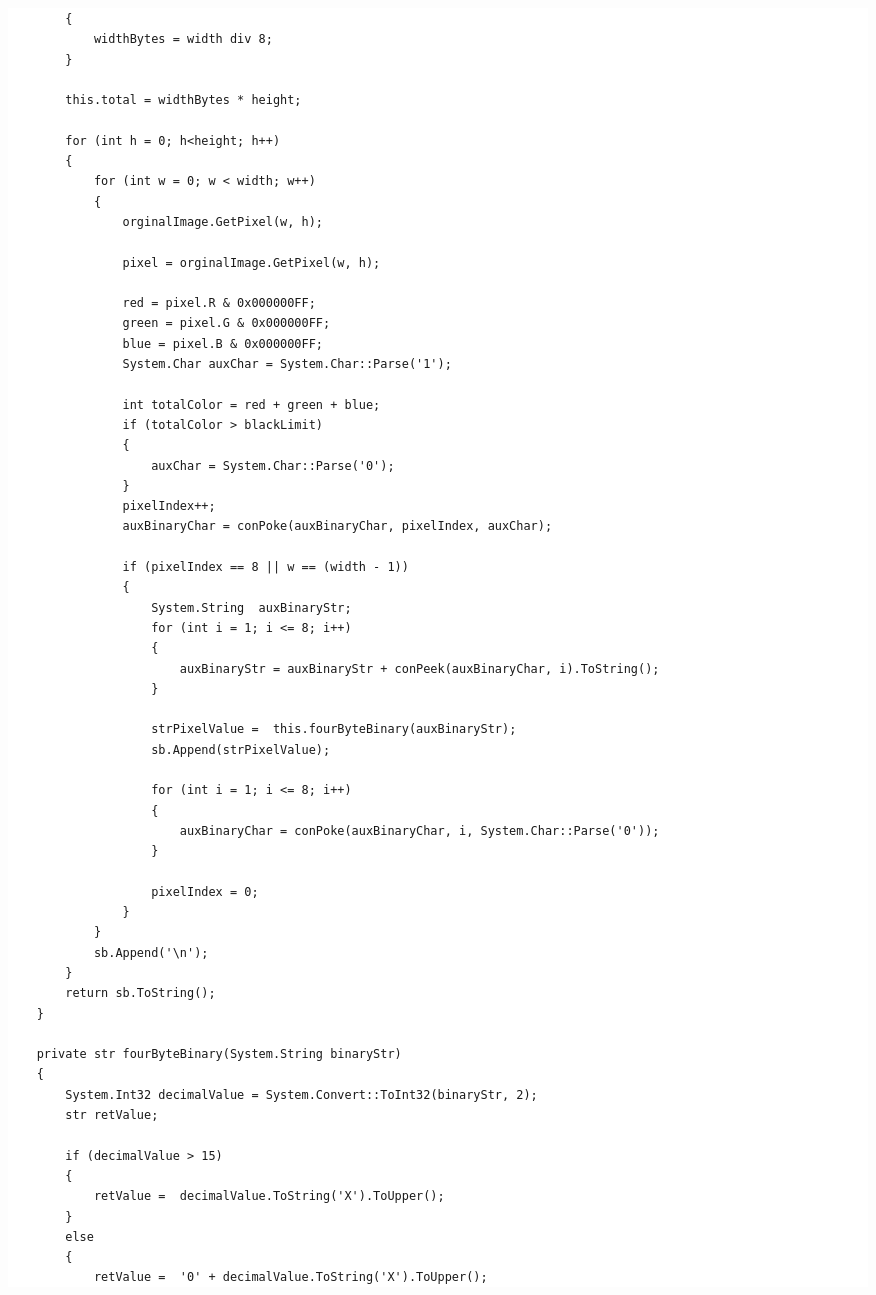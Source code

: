 ```
        {​​
            widthBytes = width div 8;
        }​​

        this.total = widthBytes * height;

        for (int h = 0; h<height; h++)
        {​​
            for (int w = 0; w < width; w++)
            {​​
                orginalImage.GetPixel(w, h);

                pixel = orginalImage.GetPixel(w, h);

                red = pixel.R & 0x000000FF;
                green = pixel.G & 0x000000FF;
                blue = pixel.B & 0x000000FF;
                System.Char auxChar = System.Char::Parse('1');

                int totalColor = red + green + blue;
                if (totalColor > blackLimit)
                {​​
                    auxChar = System.Char::Parse('0');
                }​​
                pixelIndex++;
                auxBinaryChar = conPoke(auxBinaryChar, pixelIndex, auxChar);

                if (pixelIndex == 8 || w == (width - 1))
                {​​
                    System.String  auxBinaryStr;
                    for (int i = 1; i <= 8; i++)
                    {​​
                        auxBinaryStr = auxBinaryStr + conPeek(auxBinaryChar, i).ToString();
                    }​​

                    strPixelValue =  this.fourByteBinary(auxBinaryStr);
                    sb.Append(strPixelValue);
                    
                    for (int i = 1; i <= 8; i++)
                    {​​
                        auxBinaryChar = conPoke(auxBinaryChar, i, System.Char::Parse('0'));
                    }​​
                            
                    pixelIndex = 0;
                }​​
            }​​
            sb.Append('\n');
        }​​
        return sb.ToString();
    }​​

    private str fourByteBinary(System.String binaryStr)
    {​​
        System.Int32 decimalValue = System.Convert::ToInt32(binaryStr, 2);
        str retValue;

        if (decimalValue > 15)
        {​​
            retValue =  decimalValue.ToString('X').ToUpper();
        }​​
        else
        {​​
            retValue =  '0' + decimalValue.ToString('X').ToUpper();
```